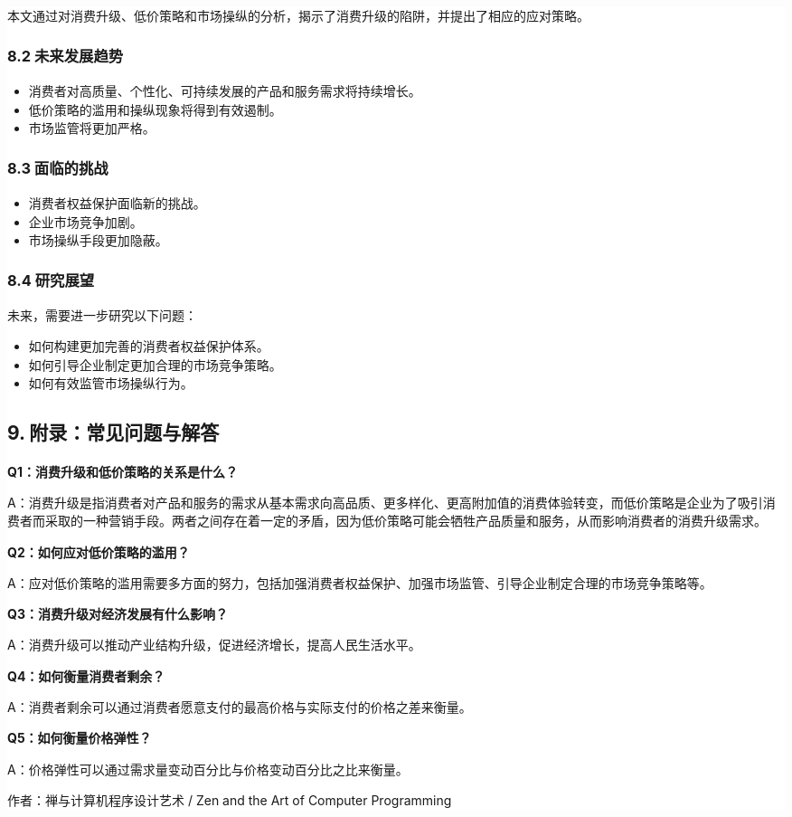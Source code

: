 本文通过对消费升级、低价策略和市场操纵的分析，揭示了消费升级的陷阱，并提出了相应的应对策略。

### 8.2 未来发展趋势

- 消费者对高质量、个性化、可持续发展的产品和服务需求将持续增长。
- 低价策略的滥用和操纵现象将得到有效遏制。
- 市场监管将更加严格。

### 8.3 面临的挑战

- 消费者权益保护面临新的挑战。
- 企业市场竞争加剧。
- 市场操纵手段更加隐蔽。

### 8.4 研究展望

未来，需要进一步研究以下问题：

- 如何构建更加完善的消费者权益保护体系。
- 如何引导企业制定更加合理的市场竞争策略。
- 如何有效监管市场操纵行为。

## 9. 附录：常见问题与解答

**Q1：消费升级和低价策略的关系是什么？**

A：消费升级是指消费者对产品和服务的需求从基本需求向高品质、更多样化、更高附加值的消费体验转变，而低价策略是企业为了吸引消费者而采取的一种营销手段。两者之间存在着一定的矛盾，因为低价策略可能会牺牲产品质量和服务，从而影响消费者的消费升级需求。

**Q2：如何应对低价策略的滥用？**

A：应对低价策略的滥用需要多方面的努力，包括加强消费者权益保护、加强市场监管、引导企业制定合理的市场竞争策略等。

**Q3：消费升级对经济发展有什么影响？**

A：消费升级可以推动产业结构升级，促进经济增长，提高人民生活水平。

**Q4：如何衡量消费者剩余？**

A：消费者剩余可以通过消费者愿意支付的最高价格与实际支付的价格之差来衡量。

**Q5：如何衡量价格弹性？**

A：价格弹性可以通过需求量变动百分比与价格变动百分比之比来衡量。

作者：禅与计算机程序设计艺术 / Zen and the Art of Computer Programming